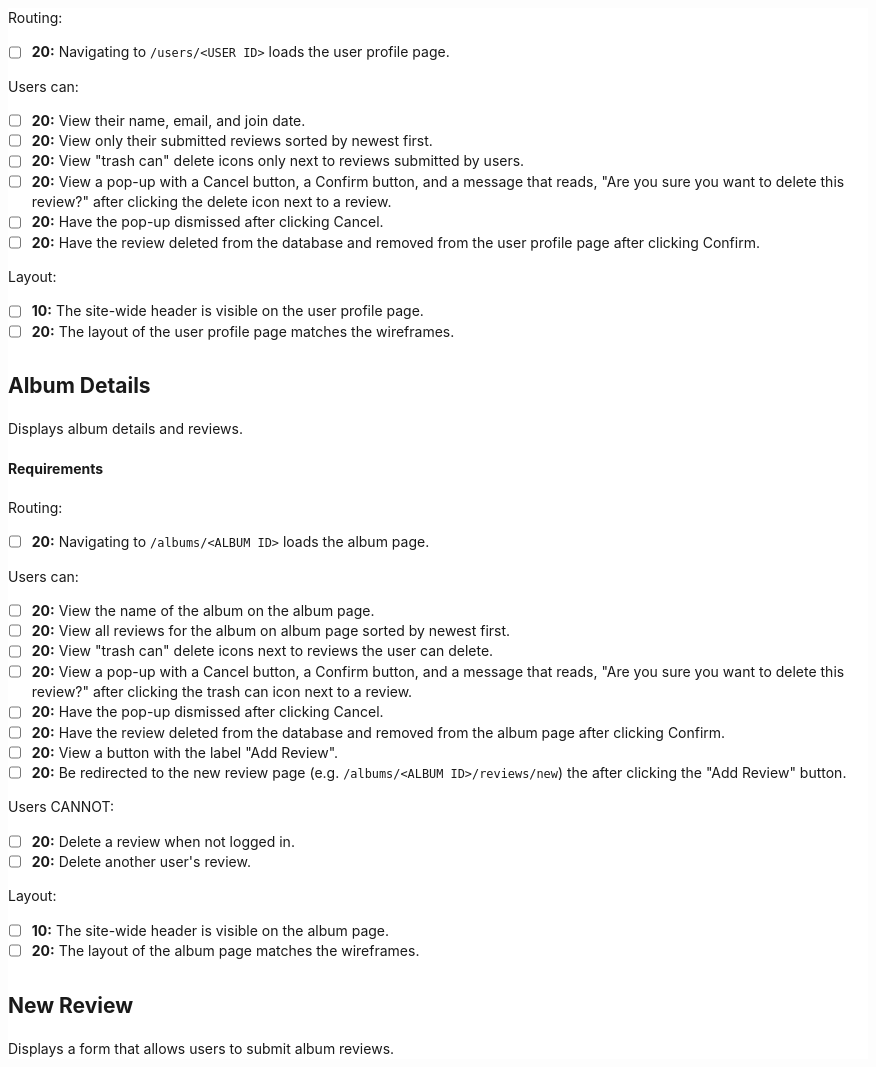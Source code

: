 Routing:

- [ ] __20:__ Navigating to `/users/<USER ID>` loads the user profile page.

Users can:

- [ ] __20:__ View their name, email, and join date.
- [ ] __20:__ View only their submitted reviews sorted by newest first.
- [ ] __20:__ View "trash can" delete icons only next to reviews submitted by users.
- [ ] __20:__ View a pop-up with a Cancel button, a Confirm button, and a message that reads, "Are you sure you want to delete this review?" after clicking the delete icon next to a review.
- [ ] __20:__ Have the pop-up dismissed after clicking Cancel.
- [ ] __20:__ Have the review deleted from the database and removed from the user profile page after clicking Confirm.

Layout:

- [ ] __10:__ The site-wide header is visible on the user profile page.
- [ ] __20:__ The layout of the user profile page matches the wireframes.

## Album Details

Displays album details and reviews.

#### Requirements

Routing:

- [ ] __20:__ Navigating to `/albums/<ALBUM ID>` loads the album page.

Users can:

- [ ] __20:__ View the name of the album on the album page.
- [ ] __20:__ View all reviews for the album on album page sorted by newest first.
- [ ] __20:__ View "trash can" delete icons next to reviews the user can delete.
- [ ] __20:__ View a pop-up with a Cancel button, a Confirm button, and a message that reads, "Are you sure you want to delete this review?" after clicking the trash can icon next to a review.
- [ ] __20:__ Have the pop-up dismissed after clicking Cancel.
- [ ] __20:__ Have the review deleted from the database and removed from the album page after clicking Confirm.
- [ ] __20:__ View a button with the label "Add Review".
- [ ] __20:__ Be redirected to the new review page (e.g. `/albums/<ALBUM ID>/reviews/new`) the after clicking the "Add Review" button.

Users CANNOT:

- [ ] __20:__ Delete a review when not logged in.
- [ ] __20:__ Delete another user's review.

Layout:

- [ ] __10:__ The site-wide header is visible on the album page.
- [ ] __20:__ The layout of the album page matches the wireframes.

## New Review

Displays a form that allows users to submit album reviews.


[scaffold]: https://drive.google.com/file/d/0B9iWVbGIe7lCQ2kzN2JTeWw3Mk0/view